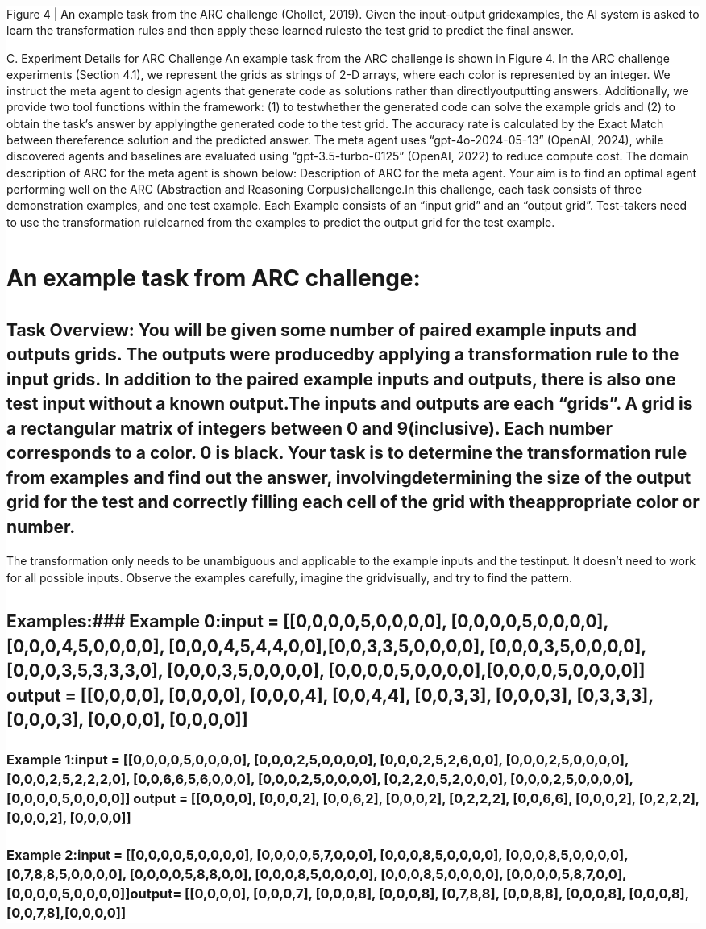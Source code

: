 Figure 4 | An example task from the ARC challenge (Chollet, 2019). Given the input-output gridexamples, the AI system is asked to learn the transformation rules and then apply these learned rulesto the test grid to predict the final answer. 

C. Experiment Details for ARC Challenge 
An example task from the ARC challenge is shown in Figure 4. In the ARC challenge experiments (Section 4.1), we represent the grids as strings of 2-D arrays, where each color is represented by an integer. We instruct the meta agent to design agents that generate code as solutions rather than directlyoutputting answers. Additionally, we provide two tool functions within the framework: (1) to testwhether the generated code can solve the example grids and (2) to obtain the task’s answer by applyingthe generated code to the test grid. The accuracy rate is calculated by the Exact Match between thereference solution and the predicted answer. The meta agent uses “gpt-4o-2024-05-13” (OpenAI, 2024), while discovered agents and baselines are evaluated using “gpt-3.5-turbo-0125” (OpenAI, 2022) to reduce compute cost. 
The domain description of ARC for the meta agent is shown below: 
Description of ARC for the meta agent. 
Your aim is to find an optimal agent performing well on the ARC (Abstraction and Reasoning Corpus)challenge.In this challenge, each task consists of three demonstration examples, and one test example. Each Example consists of an “input grid” and an “output grid”. Test-takers need to use the transformation rulelearned from the examples to predict the output grid for the test example. 
# An example task from ARC challenge: 
## Task Overview: You will be given some number of paired example inputs and outputs grids. The outputs were producedby applying a transformation rule to the input grids. In addition to the paired example inputs and outputs, there is also one test input without a known output.The inputs and outputs are each “grids”. A grid is a rectangular matrix of integers between 0 and 9(inclusive). Each number corresponds to a color. 0 is black. Your task is to determine the transformation rule from examples and find out the answer, involvingdetermining the size of the output grid for the test and correctly filling each cell of the grid with theappropriate color or number. 
The transformation only needs to be unambiguous and applicable to the example inputs and the testinput. It doesn’t need to work for all possible inputs. Observe the examples carefully, imagine the gridvisually, and try to find the pattern. 
## Examples:### Example 0:input = [[0,0,0,0,5,0,0,0,0], [0,0,0,0,5,0,0,0,0], [0,0,0,4,5,0,0,0,0], [0,0,0,4,5,4,4,0,0],[0,0,3,3,5,0,0,0,0], [0,0,0,3,5,0,0,0,0], [0,0,0,3,5,3,3,3,0], [0,0,0,3,5,0,0,0,0], [0,0,0,0,5,0,0,0,0],[0,0,0,0,5,0,0,0,0]] output = [[0,0,0,0], [0,0,0,0], [0,0,0,4], [0,0,4,4], [0,0,3,3], [0,0,0,3], [0,3,3,3], [0,0,0,3], [0,0,0,0], [0,0,0,0]] 
### Example 1:input = [[0,0,0,0,5,0,0,0,0], [0,0,0,2,5,0,0,0,0], [0,0,0,2,5,2,6,0,0], [0,0,0,2,5,0,0,0,0],[0,0,0,2,5,2,2,2,0], [0,0,6,6,5,6,0,0,0], [0,0,0,2,5,0,0,0,0], [0,2,2,0,5,2,0,0,0], [0,0,0,2,5,0,0,0,0],[0,0,0,0,5,0,0,0,0]] output = [[0,0,0,0], [0,0,0,2], [0,0,6,2], [0,0,0,2], [0,2,2,2], [0,0,6,6], [0,0,0,2], [0,2,2,2], [0,0,0,2], [0,0,0,0]] 
### Example 2:input = [[0,0,0,0,5,0,0,0,0], [0,0,0,0,5,7,0,0,0], [0,0,0,8,5,0,0,0,0], [0,0,0,8,5,0,0,0,0],[0,7,8,8,5,0,0,0,0], [0,0,0,0,5,8,8,0,0], [0,0,0,8,5,0,0,0,0], [0,0,0,8,5,0,0,0,0], [0,0,0,0,5,8,7,0,0],[0,0,0,0,5,0,0,0,0]]output= [[0,0,0,0], [0,0,0,7], [0,0,0,8], [0,0,0,8], [0,7,8,8], [0,0,8,8], [0,0,0,8], [0,0,0,8], [0,0,7,8],[0,0,0,0]] 